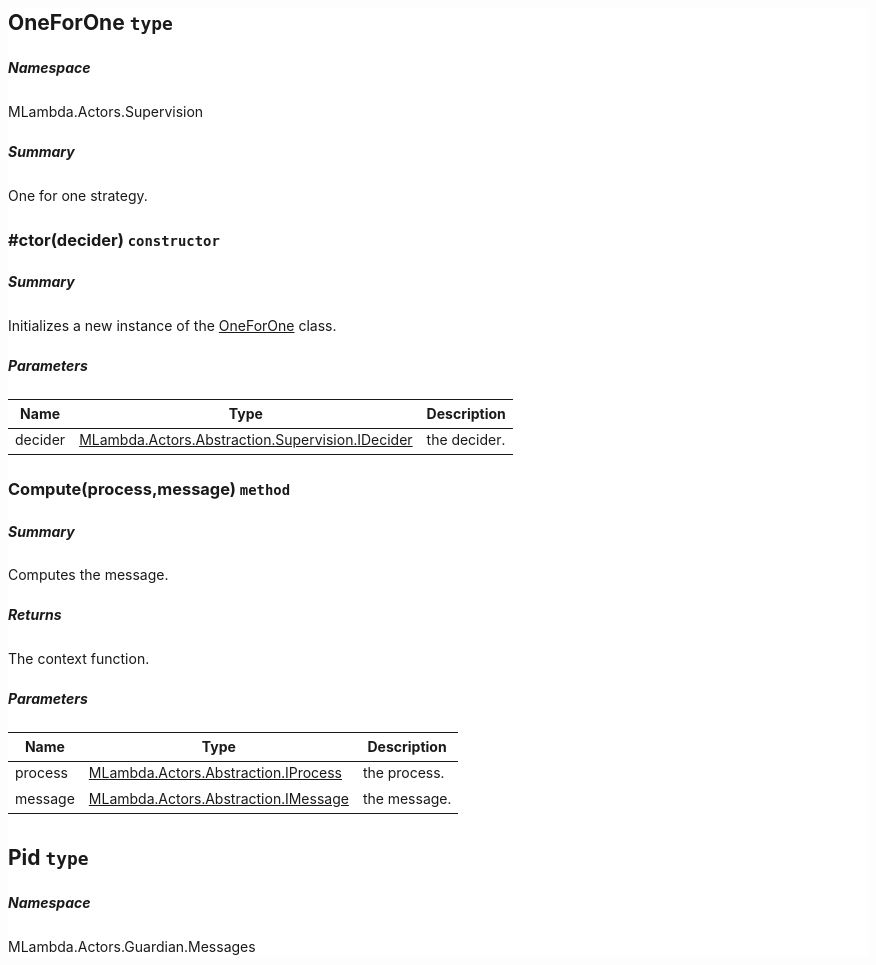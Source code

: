 <a name='T-MLambda-Actors-Supervision-OneForOne'></a>
## OneForOne `type`

##### Namespace

MLambda.Actors.Supervision

##### Summary

One for one strategy.

<a name='M-MLambda-Actors-Supervision-OneForOne-#ctor-MLambda-Actors-Abstraction-Supervision-IDecider-'></a>
### #ctor(decider) `constructor`

##### Summary

Initializes a new instance of the [OneForOne](#T-MLambda-Actors-Supervision-OneForOne 'MLambda.Actors.Supervision.OneForOne') class.

##### Parameters

| Name | Type | Description |
| ---- | ---- | ----------- |
| decider | [MLambda.Actors.Abstraction.Supervision.IDecider](#T-MLambda-Actors-Abstraction-Supervision-IDecider 'MLambda.Actors.Abstraction.Supervision.IDecider') | the decider. |

<a name='M-MLambda-Actors-Supervision-OneForOne-Compute-MLambda-Actors-Abstraction-IProcess,MLambda-Actors-Abstraction-IMessage-'></a>
### Compute(process,message) `method`

##### Summary

Computes the message.

##### Returns

The context function.

##### Parameters

| Name | Type | Description |
| ---- | ---- | ----------- |
| process | [MLambda.Actors.Abstraction.IProcess](#T-MLambda-Actors-Abstraction-IProcess 'MLambda.Actors.Abstraction.IProcess') | the process. |
| message | [MLambda.Actors.Abstraction.IMessage](#T-MLambda-Actors-Abstraction-IMessage 'MLambda.Actors.Abstraction.IMessage') | the message. |

<a name='T-MLambda-Actors-Guardian-Messages-Pid'></a>
## Pid `type`

##### Namespace

MLambda.Actors.Guardian.Messages
